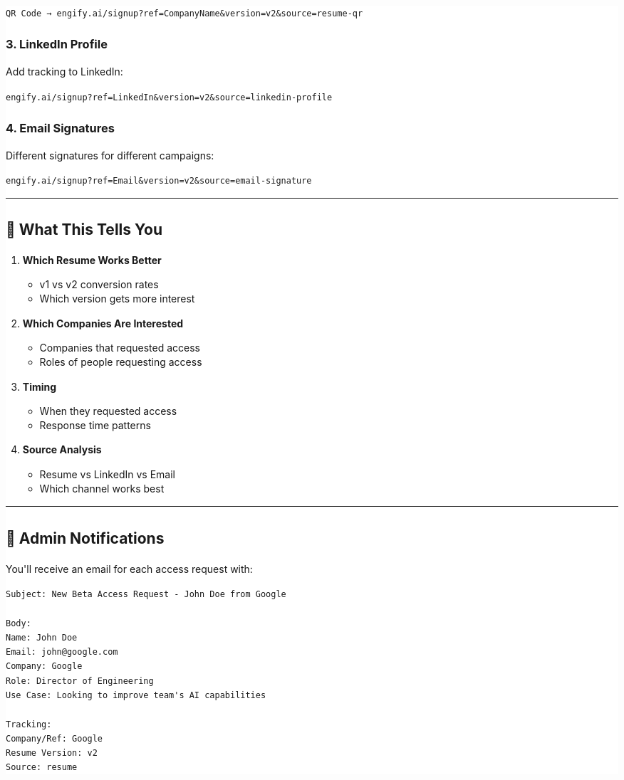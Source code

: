 ```
QR Code → engify.ai/signup?ref=CompanyName&version=v2&source=resume-qr
```

### **3. LinkedIn Profile**

Add tracking to LinkedIn:

```
engify.ai/signup?ref=LinkedIn&version=v2&source=linkedin-profile
```

### **4. Email Signatures**

Different signatures for different campaigns:

```
engify.ai/signup?ref=Email&version=v2&source=email-signature
```

---

## 🎯 What This Tells You

1. **Which Resume Works Better**
   - v1 vs v2 conversion rates
   - Which version gets more interest

2. **Which Companies Are Interested**
   - Companies that requested access
   - Roles of people requesting access

3. **Timing**
   - When they requested access
   - Response time patterns

4. **Source Analysis**
   - Resume vs LinkedIn vs Email
   - Which channel works best

---

## 📧 Admin Notifications

You'll receive an email for each access request with:

```
Subject: New Beta Access Request - John Doe from Google

Body:
Name: John Doe
Email: john@google.com
Company: Google
Role: Director of Engineering
Use Case: Looking to improve team's AI capabilities

Tracking:
Company/Ref: Google
Resume Version: v2
Source: resume
```
